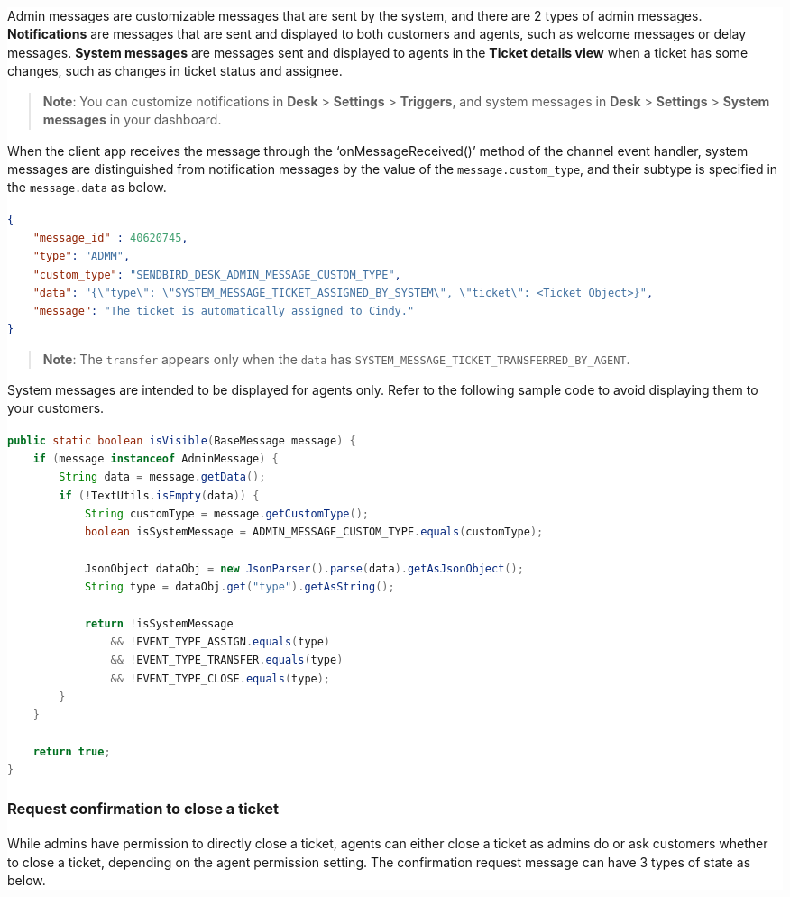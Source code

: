 Admin messages are customizable messages that are sent by the system, and there are 2 types of admin messages. **Notifications** are messages that are sent and displayed to both customers and agents, such as welcome messages or delay messages. **System messages** are messages sent and displayed to agents in the **Ticket details view** when a ticket has some changes, such as changes in ticket status and assignee.

> **Note**: You can customize notifications in **Desk** > **Settings** > **Triggers**, and system messages in **Desk** > **Settings** > **System messages** in your dashboard.

When the client app receives the message through the ‘onMessageReceived()’ method of the channel event handler, system messages are distinguished from notification messages by the value of the `message.custom_type`, and their subtype is specified in the `message.data` as below.

```json
{
    "message_id" : 40620745,
    "type": "ADMM",
    "custom_type": "SENDBIRD_DESK_ADMIN_MESSAGE_CUSTOM_TYPE",
    "data": "{\"type\": \"SYSTEM_MESSAGE_TICKET_ASSIGNED_BY_SYSTEM\", \"ticket\": <Ticket Object>}",
    "message": "The ticket is automatically assigned to Cindy."
}
```

> **Note**: The `transfer` appears only when the `data` has `SYSTEM_MESSAGE_TICKET_TRANSFERRED_BY_AGENT`.

System messages are intended to be displayed for agents only. Refer to the following sample code to avoid displaying them to your customers.

```java
public static boolean isVisible(BaseMessage message) {
    if (message instanceof AdminMessage) {
        String data = message.getData();
        if (!TextUtils.isEmpty(data)) {
            String customType = message.getCustomType();
            boolean isSystemMessage = ADMIN_MESSAGE_CUSTOM_TYPE.equals(customType);
            
            JsonObject dataObj = new JsonParser().parse(data).getAsJsonObject();
            String type = dataObj.get("type").getAsString();
            
            return !isSystemMessage
                && !EVENT_TYPE_ASSIGN.equals(type)
                && !EVENT_TYPE_TRANSFER.equals(type)
                && !EVENT_TYPE_CLOSE.equals(type);
        }
    }
    
    return true;
}
```

### Request confirmation to close a ticket

While admins have permission to directly close a ticket, agents can either close a ticket as admins do or ask customers whether to close a ticket, depending on the agent permission setting. The confirmation request message can have 3 types of state as below.
